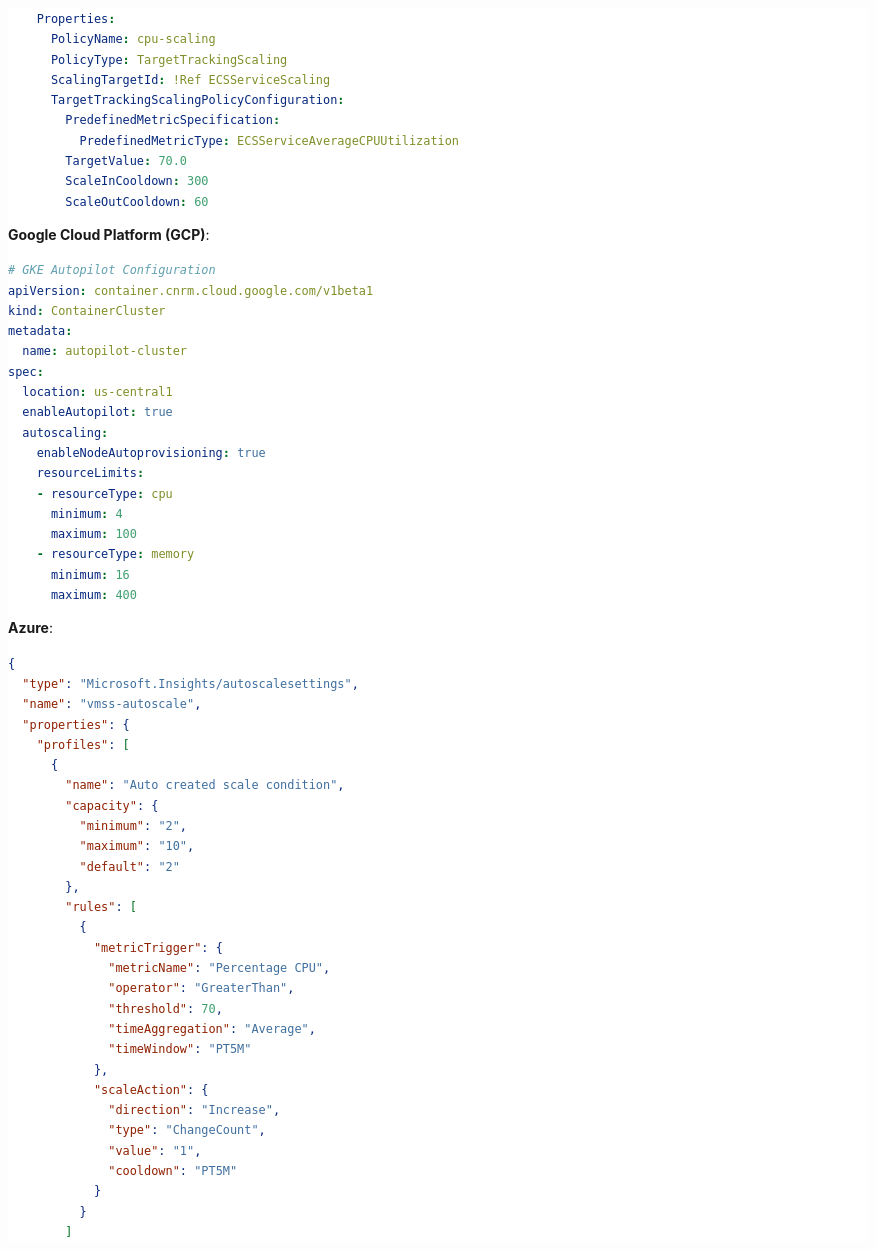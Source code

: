 ```yaml
    Properties:
      PolicyName: cpu-scaling
      PolicyType: TargetTrackingScaling
      ScalingTargetId: !Ref ECSServiceScaling
      TargetTrackingScalingPolicyConfiguration:
        PredefinedMetricSpecification:
          PredefinedMetricType: ECSServiceAverageCPUUtilization
        TargetValue: 70.0
        ScaleInCooldown: 300
        ScaleOutCooldown: 60
```

**Google Cloud Platform (GCP)**:
```yaml
# GKE Autopilot Configuration
apiVersion: container.cnrm.cloud.google.com/v1beta1
kind: ContainerCluster
metadata:
  name: autopilot-cluster
spec:
  location: us-central1
  enableAutopilot: true
  autoscaling:
    enableNodeAutoprovisioning: true
    resourceLimits:
    - resourceType: cpu
      minimum: 4
      maximum: 100
    - resourceType: memory
      minimum: 16
      maximum: 400
```

**Azure**:
```json
{
  "type": "Microsoft.Insights/autoscalesettings",
  "name": "vmss-autoscale",
  "properties": {
    "profiles": [
      {
        "name": "Auto created scale condition",
        "capacity": {
          "minimum": "2",
          "maximum": "10",
          "default": "2"
        },
        "rules": [
          {
            "metricTrigger": {
              "metricName": "Percentage CPU",
              "operator": "GreaterThan",
              "threshold": 70,
              "timeAggregation": "Average",
              "timeWindow": "PT5M"
            },
            "scaleAction": {
              "direction": "Increase",
              "type": "ChangeCount",
              "value": "1",
              "cooldown": "PT5M"
            }
          }
        ]
```